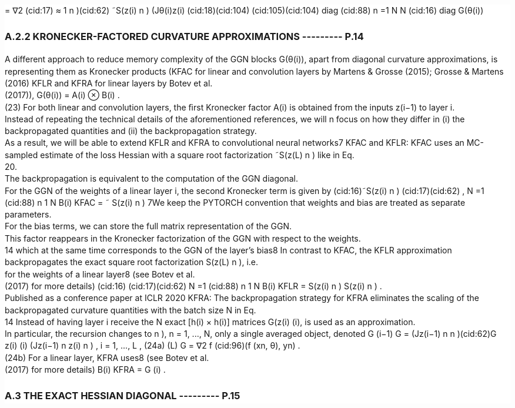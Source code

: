 = ∇2 (cid:17) ≈ 1 n )(cid:62) ˜S(z(i) n ) (Jθ(i)z(i) (cid:18)(cid:104) (cid:105)(cid:104) diag (cid:88) n =1 N N (cid:16) diag G(θ(i)) 
### A.2.2 KRONECKER-FACTORED CURVATURE APPROXIMATIONS  --------- P.14
A different approach to reduce memory complexity of the GGN blocks G(θ(i)), apart from diagonal curvature approximations, is representing them as Kronecker products (KFAC for linear and convolution layers by Martens & Grosse (2015); Grosse & Martens (2016) KFLR and KFRA for linear layers by Botev et al.<br>(2017)), G(θ(i)) = A(i) ⊗ B(i) .<br>(23) For both linear and convolution layers, the ﬁrst Kronecker factor A(i) is obtained from the inputs z(i−1) to layer i.<br>Instead of repeating the technical details of the aforementioned references, we will n focus on how they differ in (i) the backpropagated quantities and (ii) the backpropagation strategy.<br>As a result, we will be able to extend KFLR and KFRA to convolutional neural networks7 KFAC and KFLR: KFAC uses an MC-sampled estimate of the loss Hessian with a square root factorization ˜S(z(L) n ) like in Eq.<br>20.<br>The backpropagation is equivalent to the computation of the GGN diagonal.<br>For the GGN of the weights of a linear layer i, the second Kronecker term is given by (cid:16)˜S(z(i) n ) (cid:17)(cid:62) , N =1 (cid:88) n 1 N B(i) KFAC = ˜ S(z(i) n ) 7We keep the PYTORCH convention that weights and bias are treated as separate parameters.<br>For the bias terms, we can store the full matrix representation of the GGN.<br>This factor reappears in the Kronecker factorization of the GGN with respect to the weights.<br>14 which at the same time corresponds to the GGN of the layer’s bias8 In contrast to KFAC, the KFLR approximation backpropagates the exact square root factorization S(z(L) n ), i.e.<br>for the weights of a linear layer8 (see Botev et al.<br>(2017) for more details) (cid:16) (cid:17)(cid:62) N =1 (cid:88) n 1 N B(i) KFLR = S(z(i) n ) S(z(i) n ) .<br>Published as a conference paper at ICLR 2020 KFRA: The backpropagation strategy for KFRA eliminates the scaling of the backpropagated curvature quantities with the batch size N in Eq.<br>14 Instead of having layer i receive the N exact [h(i) × h(i)] matrices G(z(i) (i), is used as an approximation.<br>In particular, the recursion changes to n ), n = 1, ..., N, only a single averaged object, denoted G (i−1) G = (Jz(i−1) n n )(cid:62)G z(i) (i) (Jz(i−1) n z(i) n ) , i = 1, ..., L , (24a) (L) G = ∇2 f (cid:96)(f (xn, θ), yn) .<br>(24b) For a linear layer, KFRA uses8 (see Botev et al.<br>(2017) for more details) B(i) KFRA = G (i) .<br>
### A.3 THE EXACT HESSIAN DIAGONAL  --------- P.15